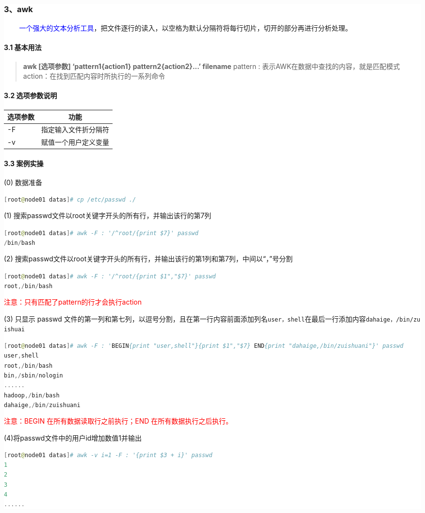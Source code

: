 ### 3、awk
&nbsp;&nbsp;&nbsp;&nbsp;&nbsp;&nbsp;&nbsp;&nbsp;<font color='blue'>一个强大的文本分析工具</font>，把文件逐行的读入，以空格为默认分隔符将每行切片，切开的部分再进行分析处理。

#### 3.1 基本用法

> **awk [选项参数] ‘pattern1{action1}  pattern2{action2}...’ filename**
> pattern : 表示AWK在数据中查找的内容，就是匹配模式
> action：在找到匹配内容时所执行的一系列命令

#### 3.2 选项参数说明
| 选项参数 | 功能                 |
| -------- | -------------------- |
| -F       | 指定输入文件折分隔符 |
-v|赋值一个用户定义变量|

#### 3.3 案例实操
(0) 数据准备

```powershell
[root@node01 datas]# cp /etc/passwd ./
```

(1) 搜索passwd文件以root关键字开头的所有行，并输出该行的第7列

```powershell
[root@node01 datas]# awk -F : '/^root/{print $7}' passwd
/bin/bash
```
(2) 搜索passwd文件以root关键字开头的所有行，并输出该行的第1列和第7列，中间以“，”号分割

```powershell
[root@node01 datas]# awk -F : '/^root/{print $1","$7}' passwd
root,/bin/bash
```
<font color='red'>注意：只有匹配了pattern的行才会执行action</font>

(3) 只显示 passwd 文件的第一列和第七列，以逗号分割，且在第一行内容前面添加列名`user，shell`在最后一行添加内容`dahaige，/bin/zuishuai`

```powershell
[root@node01 datas]# awk -F : 'BEGIN{print "user,shell"}{print $1","$7} END{print "dahaige,/bin/zuishuani"}' passwd
user,shell
root,/bin/bash
bin,/sbin/nologin
......
hadoop,/bin/bash
dahaige,/bin/zuishuani
```

<font color='red'>注意：BEGIN 在所有数据读取行之前执行；END 在所有数据执行之后执行。</font>

(4)将passwd文件中的用户id增加数值1并输出

```powershell
[root@node01 datas]# awk -v i=1 -F : '{print $3 + i}' passwd
1
2
3
4
......
```
